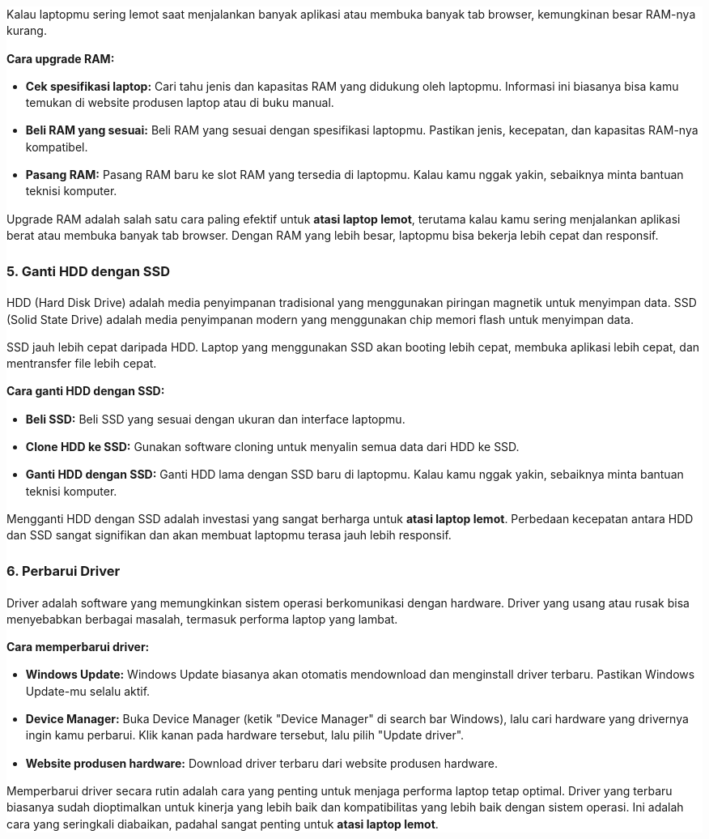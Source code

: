 Kalau laptopmu sering lemot saat menjalankan banyak aplikasi atau membuka banyak tab browser, kemungkinan besar RAM-nya kurang.

**Cara upgrade RAM:**

- **Cek spesifikasi laptop:** Cari tahu jenis dan kapasitas RAM yang didukung oleh laptopmu. Informasi ini biasanya bisa kamu temukan di website produsen laptop atau di buku manual.
    
- **Beli RAM yang sesuai:** Beli RAM yang sesuai dengan spesifikasi laptopmu. Pastikan jenis, kecepatan, dan kapasitas RAM-nya kompatibel.
    
- **Pasang RAM:** Pasang RAM baru ke slot RAM yang tersedia di laptopmu. Kalau kamu nggak yakin, sebaiknya minta bantuan teknisi komputer.
    

Upgrade RAM adalah salah satu cara paling efektif untuk **atasi laptop lemot**, terutama kalau kamu sering menjalankan aplikasi berat atau membuka banyak tab browser. Dengan RAM yang lebih besar, laptopmu bisa bekerja lebih cepat dan responsif.

### 5\. Ganti HDD dengan SSD

HDD (Hard Disk Drive) adalah media penyimpanan tradisional yang menggunakan piringan magnetik untuk menyimpan data. SSD (Solid State Drive) adalah media penyimpanan modern yang menggunakan chip memori flash untuk menyimpan data.

SSD jauh lebih cepat daripada HDD. Laptop yang menggunakan SSD akan booting lebih cepat, membuka aplikasi lebih cepat, dan mentransfer file lebih cepat.

**Cara ganti HDD dengan SSD:**

- **Beli SSD:** Beli SSD yang sesuai dengan ukuran dan interface laptopmu.
    
- **Clone HDD ke SSD:** Gunakan software cloning untuk menyalin semua data dari HDD ke SSD.
    
- **Ganti HDD dengan SSD:** Ganti HDD lama dengan SSD baru di laptopmu. Kalau kamu nggak yakin, sebaiknya minta bantuan teknisi komputer.
    

Mengganti HDD dengan SSD adalah investasi yang sangat berharga untuk **atasi laptop lemot**. Perbedaan kecepatan antara HDD dan SSD sangat signifikan dan akan membuat laptopmu terasa jauh lebih responsif.

### 6\. Perbarui Driver

Driver adalah software yang memungkinkan sistem operasi berkomunikasi dengan hardware. Driver yang usang atau rusak bisa menyebabkan berbagai masalah, termasuk performa laptop yang lambat.

**Cara memperbarui driver:**

- **Windows Update:** Windows Update biasanya akan otomatis mendownload dan menginstall driver terbaru. Pastikan Windows Update-mu selalu aktif.
    
- **Device Manager:** Buka Device Manager (ketik "Device Manager" di search bar Windows), lalu cari hardware yang drivernya ingin kamu perbarui. Klik kanan pada hardware tersebut, lalu pilih "Update driver".
    
- **Website produsen hardware:** Download driver terbaru dari website produsen hardware.
    

Memperbarui driver secara rutin adalah cara yang penting untuk menjaga performa laptop tetap optimal. Driver yang terbaru biasanya sudah dioptimalkan untuk kinerja yang lebih baik dan kompatibilitas yang lebih baik dengan sistem operasi. Ini adalah cara yang seringkali diabaikan, padahal sangat penting untuk **atasi laptop lemot**.
